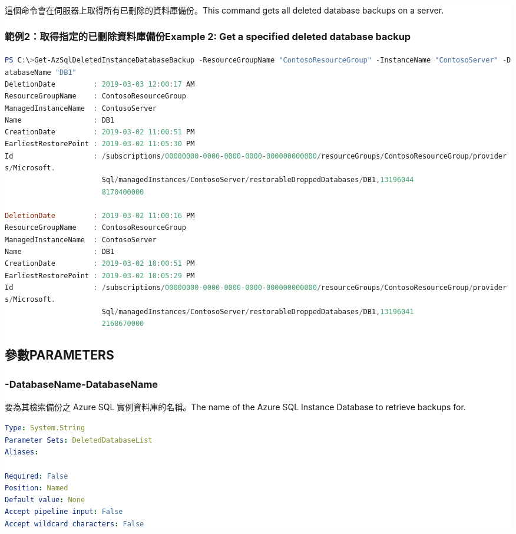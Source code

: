 <span data-ttu-id="7f65a-112">這個命令會在伺服器上取得所有已刪除的資料庫備份。</span><span class="sxs-lookup"><span data-stu-id="7f65a-112">This command gets all deleted database backups on a server.</span></span>

### <span data-ttu-id="7f65a-113">範例2：取得指定的已刪除資料庫備份</span><span class="sxs-lookup"><span data-stu-id="7f65a-113">Example 2: Get a specified deleted database backup</span></span>
```powershell
PS C:\>Get-AzSqlDeletedInstanceDatabaseBackup -ResourceGroupName "ContosoResourceGroup" -InstanceName "ContosoServer" -DatabaseName "DB1"
DeletionDate         : 2019-03-03 12:00:17 AM
ResourceGroupName    : ContosoResourceGroup
ManagedInstanceName  : ContosoServer
Name                 : DB1
CreationDate         : 2019-03-02 11:00:51 PM
EarliestRestorePoint : 2019-03-02 11:05:30 PM
Id                   : /subscriptions/00000000-0000-0000-0000-000000000000/resourceGroups/ContosoResourceGroup/providers/Microsoft.
                       Sql/managedInstances/ContosoServer/restorableDroppedDatabases/DB1,13196044
                       8170400000

DeletionDate         : 2019-03-02 11:00:16 PM
ResourceGroupName    : ContosoResourceGroup
ManagedInstanceName  : ContosoServer
Name                 : DB1
CreationDate         : 2019-03-02 10:00:51 PM
EarliestRestorePoint : 2019-03-02 10:05:29 PM
Id                   : /subscriptions/00000000-0000-0000-0000-000000000000/resourceGroups/ContosoResourceGroup/providers/Microsoft.
                       Sql/managedInstances/ContosoServer/restorableDroppedDatabases/DB1,13196041
                       2168670000
```

## <span data-ttu-id="7f65a-114">參數</span><span class="sxs-lookup"><span data-stu-id="7f65a-114">PARAMETERS</span></span>

### <span data-ttu-id="7f65a-115">-DatabaseName</span><span class="sxs-lookup"><span data-stu-id="7f65a-115">-DatabaseName</span></span>
<span data-ttu-id="7f65a-116">要為其檢索備份之 Azure SQL 實例資料庫的名稱。</span><span class="sxs-lookup"><span data-stu-id="7f65a-116">The name of the Azure SQL Instance Database to retrieve backups for.</span></span>

```yaml
Type: System.String
Parameter Sets: DeletedDatabaseList
Aliases:

Required: False
Position: Named
Default value: None
Accept pipeline input: False
Accept wildcard characters: False
```
